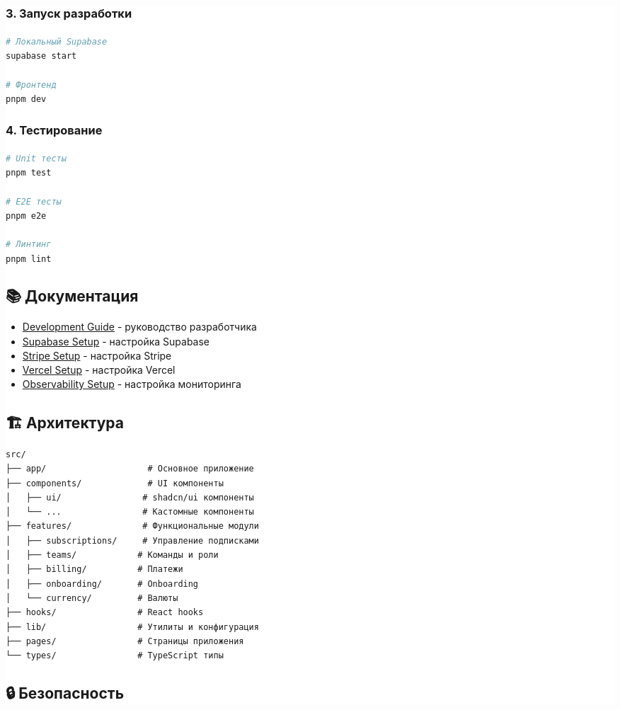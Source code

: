 ### 3. Запуск разработки

```bash
# Локальный Supabase
supabase start

# Фронтенд
pnpm dev
```

### 4. Тестирование

```bash
# Unit тесты
pnpm test

# E2E тесты
pnpm e2e

# Линтинг
pnpm lint
```

## 📚 Документация

- [Development Guide](./DEVELOPMENT.md) - руководство разработчика
- [Supabase Setup](./SUPABASE_SETUP.md) - настройка Supabase
- [Stripe Setup](./STRIPE_SETUP.md) - настройка Stripe
- [Vercel Setup](./VERCEL_SETUP.md) - настройка Vercel
- [Observability Setup](./OBSERVABILITY_SETUP.md) - настройка мониторинга

## 🏗 Архитектура

```
src/
├── app/                    # Основное приложение
├── components/             # UI компоненты
│   ├── ui/                # shadcn/ui компоненты
│   └── ...                # Кастомные компоненты
├── features/              # Функциональные модули
│   ├── subscriptions/     # Управление подписками
│   ├── teams/            # Команды и роли
│   ├── billing/          # Платежи
│   ├── onboarding/       # Onboarding
│   └── currency/         # Валюты
├── hooks/                # React hooks
├── lib/                  # Утилиты и конфигурация
├── pages/                # Страницы приложения
└── types/                # TypeScript типы
```

## 🔒 Безопасность
